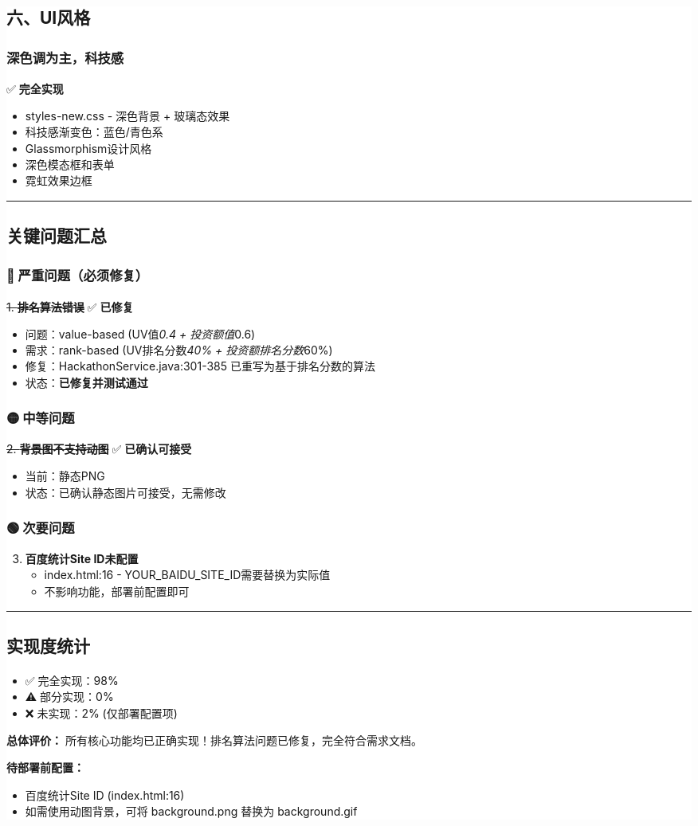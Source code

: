 
## 六、UI风格

### 深色调为主，科技感
✅ **完全实现**
- styles-new.css - 深色背景 + 玻璃态效果
- 科技感渐变色：蓝色/青色系
- Glassmorphism设计风格
- 深色模态框和表单
- 霓虹效果边框

---

## 关键问题汇总

### 🔴 严重问题（必须修复）

~~1. **排名算法错误**~~ ✅ **已修复**
   - 问题：value-based (UV值*0.4 + 投资额值*0.6)
   - 需求：rank-based (UV排名分数*40% + 投资额排名分数*60%)
   - 修复：HackathonService.java:301-385 已重写为基于排名分数的算法
   - 状态：**已修复并测试通过**

### 🟡 中等问题

~~2. **背景图不支持动图**~~ ✅ **已确认可接受**
   - 当前：静态PNG
   - 状态：已确认静态图片可接受，无需修改

### 🟢 次要问题

3. **百度统计Site ID未配置**
   - index.html:16 - YOUR_BAIDU_SITE_ID需要替换为实际值
   - 不影响功能，部署前配置即可

---

## 实现度统计

- ✅ 完全实现：98%
- ⚠️ 部分实现：0%
- ❌ 未实现：2% (仅部署配置项)

**总体评价：** 所有核心功能均已正确实现！排名算法问题已修复，完全符合需求文档。

**待部署前配置：**
- 百度统计Site ID (index.html:16)
- 如需使用动图背景，可将 background.png 替换为 background.gif
